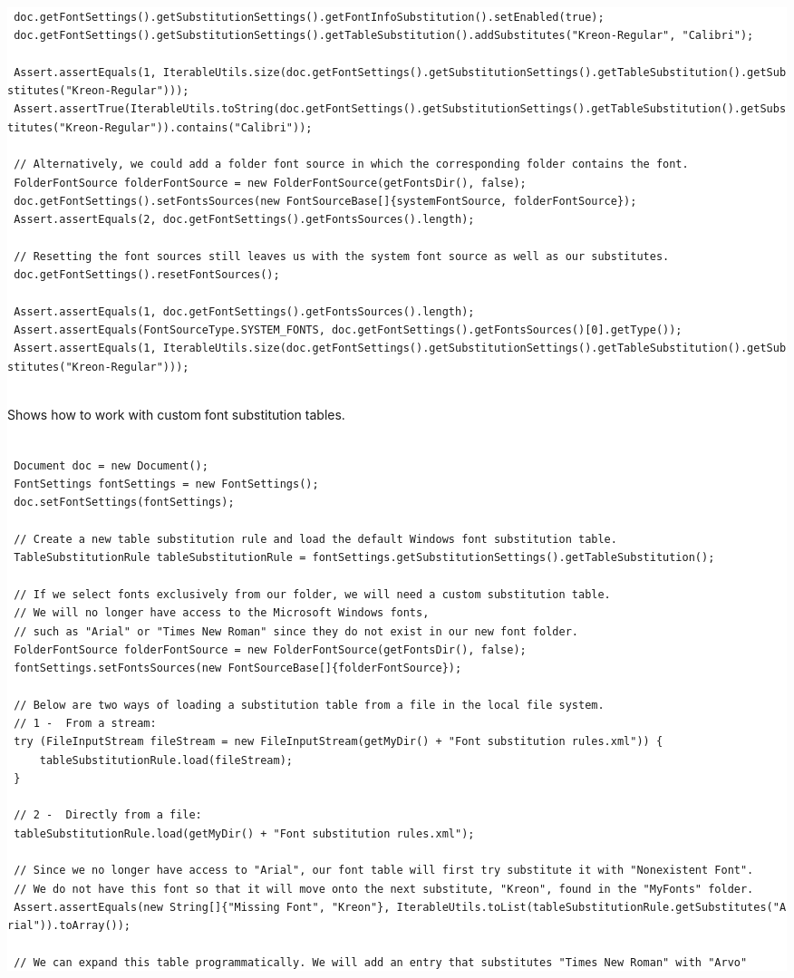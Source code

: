 ```
 doc.getFontSettings().getSubstitutionSettings().getFontInfoSubstitution().setEnabled(true);
 doc.getFontSettings().getSubstitutionSettings().getTableSubstitution().addSubstitutes("Kreon-Regular", "Calibri");

 Assert.assertEquals(1, IterableUtils.size(doc.getFontSettings().getSubstitutionSettings().getTableSubstitution().getSubstitutes("Kreon-Regular")));
 Assert.assertTrue(IterableUtils.toString(doc.getFontSettings().getSubstitutionSettings().getTableSubstitution().getSubstitutes("Kreon-Regular")).contains("Calibri"));

 // Alternatively, we could add a folder font source in which the corresponding folder contains the font.
 FolderFontSource folderFontSource = new FolderFontSource(getFontsDir(), false);
 doc.getFontSettings().setFontsSources(new FontSourceBase[]{systemFontSource, folderFontSource});
 Assert.assertEquals(2, doc.getFontSettings().getFontsSources().length);

 // Resetting the font sources still leaves us with the system font source as well as our substitutes.
 doc.getFontSettings().resetFontSources();

 Assert.assertEquals(1, doc.getFontSettings().getFontsSources().length);
 Assert.assertEquals(FontSourceType.SYSTEM_FONTS, doc.getFontSettings().getFontsSources()[0].getType());
 Assert.assertEquals(1, IterableUtils.size(doc.getFontSettings().getSubstitutionSettings().getTableSubstitution().getSubstitutes("Kreon-Regular")));
 
```

Shows how to work with custom font substitution tables.

```

 Document doc = new Document();
 FontSettings fontSettings = new FontSettings();
 doc.setFontSettings(fontSettings);

 // Create a new table substitution rule and load the default Windows font substitution table.
 TableSubstitutionRule tableSubstitutionRule = fontSettings.getSubstitutionSettings().getTableSubstitution();

 // If we select fonts exclusively from our folder, we will need a custom substitution table.
 // We will no longer have access to the Microsoft Windows fonts,
 // such as "Arial" or "Times New Roman" since they do not exist in our new font folder.
 FolderFontSource folderFontSource = new FolderFontSource(getFontsDir(), false);
 fontSettings.setFontsSources(new FontSourceBase[]{folderFontSource});

 // Below are two ways of loading a substitution table from a file in the local file system.
 // 1 -  From a stream:
 try (FileInputStream fileStream = new FileInputStream(getMyDir() + "Font substitution rules.xml")) {
     tableSubstitutionRule.load(fileStream);
 }

 // 2 -  Directly from a file:
 tableSubstitutionRule.load(getMyDir() + "Font substitution rules.xml");

 // Since we no longer have access to "Arial", our font table will first try substitute it with "Nonexistent Font".
 // We do not have this font so that it will move onto the next substitute, "Kreon", found in the "MyFonts" folder.
 Assert.assertEquals(new String[]{"Missing Font", "Kreon"}, IterableUtils.toList(tableSubstitutionRule.getSubstitutes("Arial")).toArray());

 // We can expand this table programmatically. We will add an entry that substitutes "Times New Roman" with "Arvo"
```

[Working with Fonts]: https://docs.aspose.com/words/java/working-with-fonts/